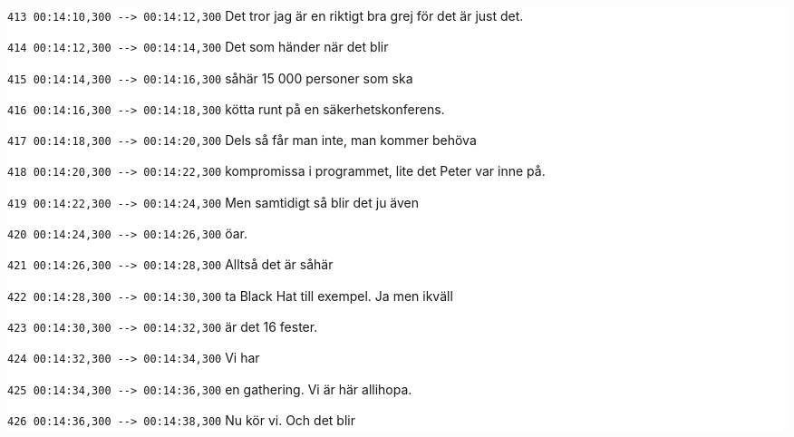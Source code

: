 

`413 00:14:10,300 --> 00:14:12,300`
Det tror jag är en riktigt bra grej för det är just det.



`414 00:14:12,300 --> 00:14:14,300`
Det som händer när det blir



`415 00:14:14,300 --> 00:14:16,300`
såhär 15 000 personer som ska



`416 00:14:16,300 --> 00:14:18,300`
kötta runt på en säkerhetskonferens.



`417 00:14:18,300 --> 00:14:20,300`
Dels så får man inte, man kommer behöva



`418 00:14:20,300 --> 00:14:22,300`
kompromissa i programmet, lite det Peter var inne på.



`419 00:14:22,300 --> 00:14:24,300`
Men samtidigt så blir det ju även



`420 00:14:24,300 --> 00:14:26,300`
öar.



`421 00:14:26,300 --> 00:14:28,300`
Alltså det är såhär



`422 00:14:28,300 --> 00:14:30,300`
ta Black Hat till exempel. Ja men ikväll



`423 00:14:30,300 --> 00:14:32,300`
är det 16 fester.



`424 00:14:32,300 --> 00:14:34,300`
Vi har



`425 00:14:34,300 --> 00:14:36,300`
en gathering. Vi är här allihopa.



`426 00:14:36,300 --> 00:14:38,300`
Nu kör vi. Och det blir
